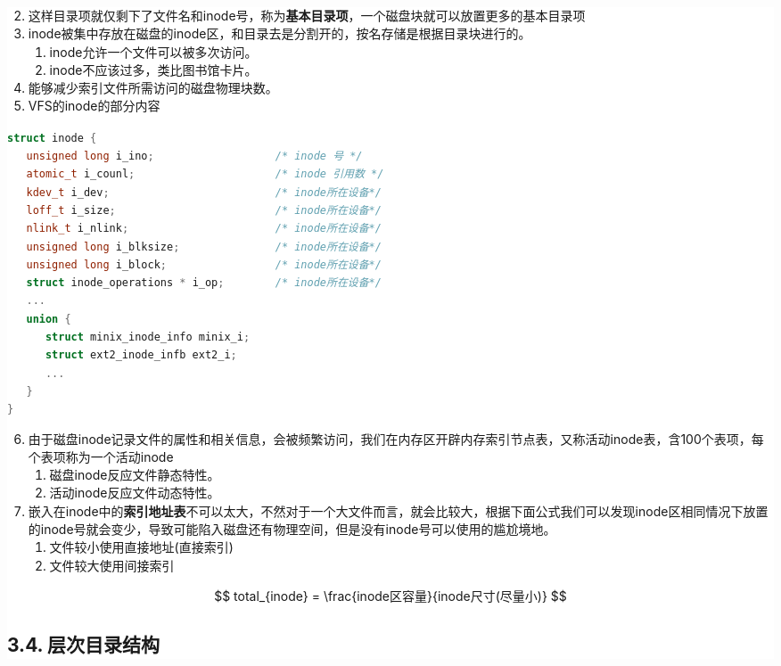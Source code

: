 2. 这样目录项就仅剩下了文件名和inode号，称为**基本目录项**，一个磁盘块就可以放置更多的基本目录项
3. inode被集中存放在磁盘的inode区，和目录去是分割开的，按名存储是根据目录块进行的。
   1. inode允许一个文件可以被多次访问。
   2. inode不应该过多，类比图书馆卡片。
4. 能够减少索引文件所需访问的磁盘物理块数。
5. VFS的inode的部分内容

```c++
struct inode {
   unsigned long i_ino;                   /* inode 号 */
   atomic_t i_counl;                      /* inode 引用数 */
   kdev_t i_dev;                          /* inode所在设备*/
   loff_t i_size;                         /* inode所在设备*/
   nlink_t i_nlink;                       /* inode所在设备*/
   unsigned long i_blksize;               /* inode所在设备*/
   unsigned long i_block;                 /* inode所在设备*/
   struct inode_operations * i_op;        /* inode所在设备*/
   ...
   union {
      struct minix_inode_info minix_i;
      struct ext2_inode_infb ext2_i;
      ...
   }
}
```

6. 由于磁盘inode记录文件的属性和相关信息，会被频繁访问，我们在内存区开辟内存索引节点表，又称活动inode表，含100个表项，每个表项称为一个活动inode
   1. 磁盘inode反应文件静态特性。
   2. 活动inode反应文件动态特性。
7. 嵌入在inode中的**索引地址表**不可以太大，不然对于一个大文件而言，就会比较大，根据下面公式我们可以发现inode区相同情况下放置的inode号就会变少，导致可能陷入磁盘还有物理空间，但是没有inode号可以使用的尴尬境地。
   1. 文件较小使用直接地址(直接索引)
   2. 文件较大使用间接索引

$$
total_{inode} = \frac{inode区容量}{inode尺寸(尽量小)}
$$

## 3.4. 层次目录结构